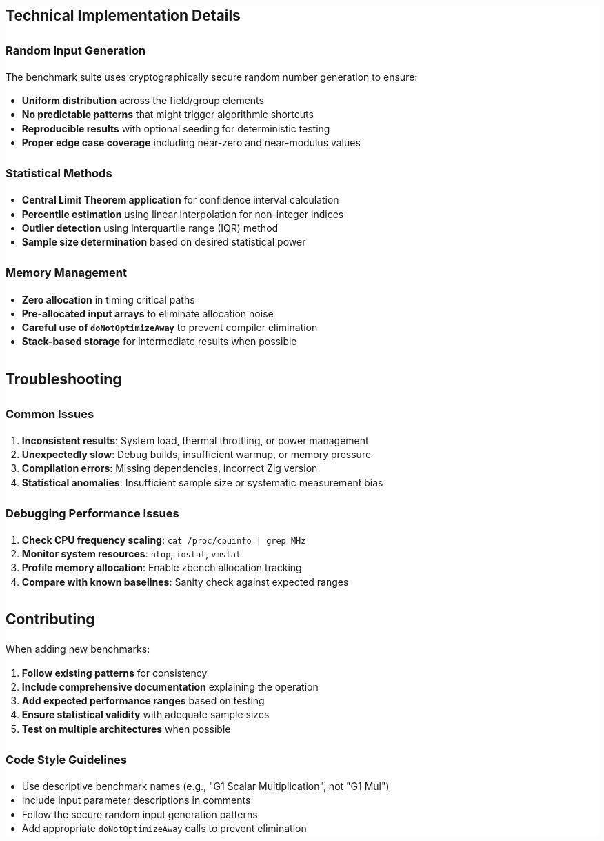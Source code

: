 ## Technical Implementation Details

### Random Input Generation
The benchmark suite uses cryptographically secure random number generation to ensure:
- **Uniform distribution** across the field/group elements
- **No predictable patterns** that might trigger algorithmic shortcuts
- **Reproducible results** with optional seeding for deterministic testing
- **Proper edge case coverage** including near-zero and near-modulus values

### Statistical Methods
- **Central Limit Theorem application** for confidence interval calculation
- **Percentile estimation** using linear interpolation for non-integer indices  
- **Outlier detection** using interquartile range (IQR) method
- **Sample size determination** based on desired statistical power

### Memory Management
- **Zero allocation** in timing critical paths
- **Pre-allocated input arrays** to eliminate allocation noise
- **Careful use of `doNotOptimizeAway`** to prevent compiler elimination
- **Stack-based storage** for intermediate results when possible

## Troubleshooting

### Common Issues
1. **Inconsistent results**: System load, thermal throttling, or power management
2. **Unexpectedly slow**: Debug builds, insufficient warmup, or memory pressure  
3. **Compilation errors**: Missing dependencies, incorrect Zig version
4. **Statistical anomalies**: Insufficient sample size or systematic measurement bias

### Debugging Performance Issues
1. **Check CPU frequency scaling**: `cat /proc/cpuinfo | grep MHz`
2. **Monitor system resources**: `htop`, `iostat`, `vmstat`
3. **Profile memory allocation**: Enable zbench allocation tracking
4. **Compare with known baselines**: Sanity check against expected ranges

## Contributing

When adding new benchmarks:
1. **Follow existing patterns** for consistency
2. **Include comprehensive documentation** explaining the operation
3. **Add expected performance ranges** based on testing
4. **Ensure statistical validity** with adequate sample sizes
5. **Test on multiple architectures** when possible

### Code Style Guidelines
- Use descriptive benchmark names (e.g., "G1 Scalar Multiplication", not "G1 Mul")
- Include input parameter descriptions in comments
- Follow the secure random input generation patterns
- Add appropriate `doNotOptimizeAway` calls to prevent elimination
